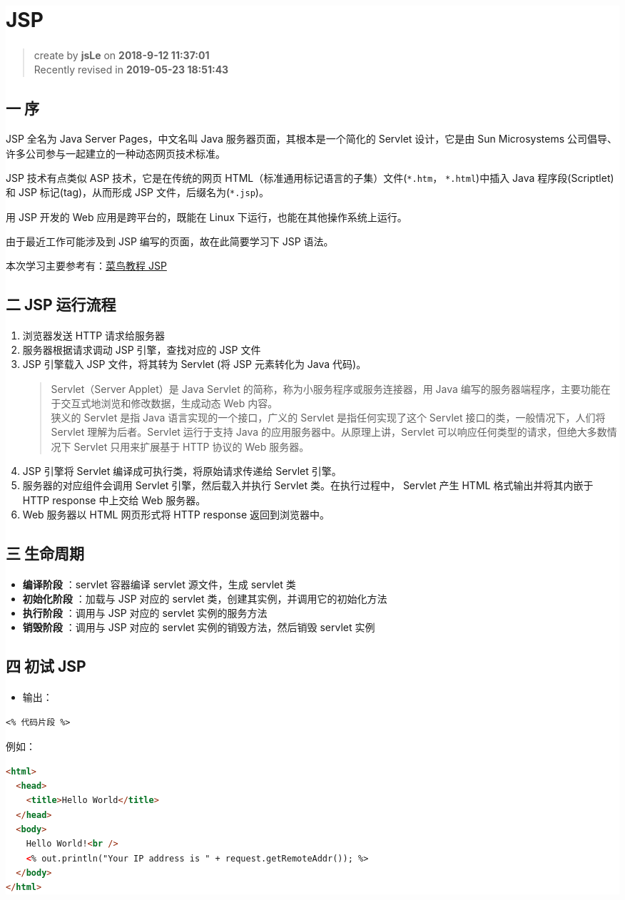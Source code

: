 # JSP

> create by **jsLe** on **2018-9-12 11:37:01**  
> Recently revised in **2019-05-23 18:51:43**

## 一 序

JSP 全名为 Java Server Pages，中文名叫 Java 服务器页面，其根本是一个简化的 Servlet 设计，它是由 Sun Microsystems 公司倡导、许多公司参与一起建立的一种动态网页技术标准。

JSP 技术有点类似 ASP 技术，它是在传统的网页 HTML（标准通用标记语言的子集）文件(`*.htm`， `*.html`)中插入 Java 程序段(Scriptlet)和 JSP 标记(tag)，从而形成 JSP 文件，后缀名为(`*.jsp`)。

用 JSP 开发的 Web 应用是跨平台的，既能在 Linux 下运行，也能在其他操作系统上运行。

由于最近工作可能涉及到 JSP 编写的页面，故在此简要学习下 JSP 语法。

本次学习主要参考有：[菜鸟教程 JSP](http://www.runoob.com/jsp)

## 二 JSP 运行流程

1. 浏览器发送 HTTP 请求给服务器
2. 服务器根据请求调动 JSP 引擎，查找对应的 JSP 文件
3. JSP 引擎载入 JSP 文件，将其转为 Servlet (将 JSP 元素转化为 Java 代码)。
   > Servlet（Server Applet）是 Java Servlet 的简称，称为小服务程序或服务连接器，用 Java 编写的服务器端程序，主要功能在于交互式地浏览和修改数据，生成动态 Web 内容。  
   > 狭义的 Servlet 是指 Java 语言实现的一个接口，广义的 Servlet 是指任何实现了这个 Servlet 接口的类，一般情况下，人们将 Servlet 理解为后者。Servlet 运行于支持 Java 的应用服务器中。从原理上讲，Servlet 可以响应任何类型的请求，但绝大多数情况下 Servlet 只用来扩展基于 HTTP 协议的 Web 服务器。
4. JSP 引擎将 Servlet 编译成可执行类，将原始请求传递给 Servlet 引擎。
5. 服务器的对应组件会调用 Servlet 引擎，然后载入并执行 Servlet 类。在执行过程中， Servlet 产生 HTML 格式输出并将其内嵌于 HTTP response 中上交给 Web 服务器。
6. Web 服务器以 HTML 网页形式将 HTTP response 返回到浏览器中。

## 三 生命周期

- **编译阶段** ：servlet 容器编译 servlet 源文件，生成 servlet 类
- **初始化阶段** ：加载与 JSP 对应的 servlet 类，创建其实例，并调用它的初始化方法
- **执行阶段** ：调用与 JSP 对应的 servlet 实例的服务方法
- **销毁阶段** ：调用与 JSP 对应的 servlet 实例的销毁方法，然后销毁 servlet 实例

## 四 初试 JSP

- 输出：

```
<% 代码片段 %>
```

例如：

```html
<html>
  <head>
    <title>Hello World</title>
  </head>
  <body>
    Hello World!<br />
    <% out.println("Your IP address is " + request.getRemoteAddr()); %>
  </body>
</html>
```
